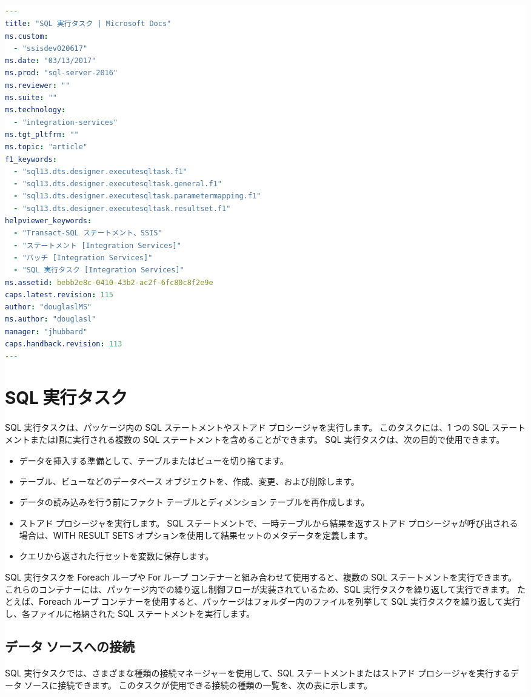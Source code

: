 ```yaml
---
title: "SQL 実行タスク | Microsoft Docs"
ms.custom: 
  - "ssisdev020617"
ms.date: "03/13/2017"
ms.prod: "sql-server-2016"
ms.reviewer: ""
ms.suite: ""
ms.technology: 
  - "integration-services"
ms.tgt_pltfrm: ""
ms.topic: "article"
f1_keywords: 
  - "sql13.dts.designer.executesqltask.f1"
  - "sql13.dts.designer.executesqltask.general.f1"
  - "sql13.dts.designer.executesqltask.parametermapping.f1"
  - "sql13.dts.designer.executesqltask.resultset.f1"
helpviewer_keywords: 
  - "Transact-SQL ステートメント、SSIS"
  - "ステートメント [Integration Services]"
  - "バッチ [Integration Services]"
  - "SQL 実行タスク [Integration Services]"
ms.assetid: bebb2e8c-0410-43b2-ac2f-6fc80c8f2e9e
caps.latest.revision: 115
author: "douglaslMS"
ms.author: "douglasl"
manager: "jhubbard"
caps.handback.revision: 113
---
```

# SQL 実行タスク
  SQL 実行タスクは、パッケージ内の SQL ステートメントやストアド プロシージャを実行します。 このタスクには、1 つの SQL ステートメントまたは順に実行される複数の SQL ステートメントを含めることができます。 SQL 実行タスクは、次の目的で使用できます。  
  
-   データを挿入する準備として、テーブルまたはビューを切り捨てます。  
  
-   テーブル、ビューなどのデータベース オブジェクトを、作成、変更、および削除します。  
  
-   データの読み込みを行う前にファクト テーブルとディメンション テーブルを再作成します。  
  
-   ストアド プロシージャを実行します。 SQL ステートメントで、一時テーブルから結果を返すストアド プロシージャが呼び出される場合は、WITH RESULT SETS オプションを使用して結果セットのメタデータを定義します。  
  
-   クエリから返された行セットを変数に保存します。  
  
 SQL 実行タスクを Foreach ループや For ループ コンテナーと組み合わせて使用すると、複数の SQL ステートメントを実行できます。 これらのコンテナーには、パッケージ内での繰り返し制御フローが実装されているため、SQL 実行タスクを繰り返して実行できます。 たとえば、Foreach ループ コンテナーを使用すると、パッケージはフォルダー内のファイルを列挙して SQL 実行タスクを繰り返して実行し、各ファイルに格納された SQL ステートメントを実行します。  
  
## データ ソースへの接続  
 SQL 実行タスクでは、さまざまな種類の接続マネージャーを使用して、SQL ステートメントまたはストアド プロシージャを実行するデータ ソースに接続できます。 このタスクが使用できる接続の種類の一覧を、次の表に示します。  
  